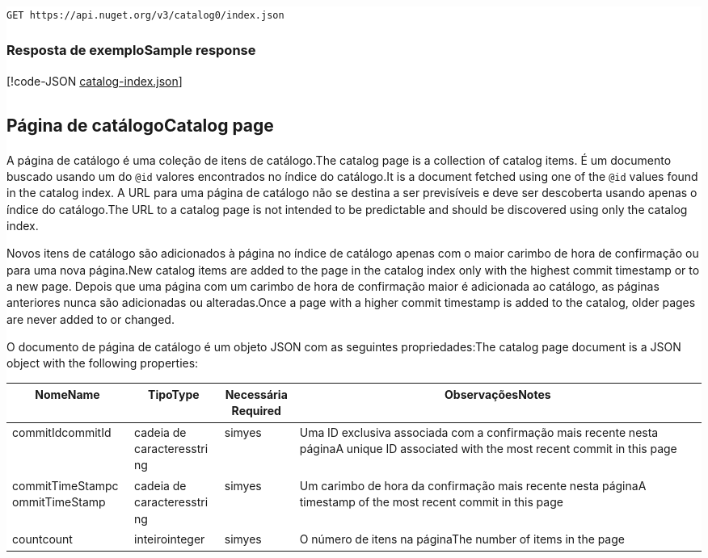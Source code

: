     GET https://api.nuget.org/v3/catalog0/index.json

### <a name="sample-response"></a><span data-ttu-id="ebca5-196">Resposta de exemplo</span><span class="sxs-lookup"><span data-stu-id="ebca5-196">Sample response</span></span>

[!code-JSON [catalog-index.json](./_data/catalog-index.json)]

## <a name="catalog-page"></a><span data-ttu-id="ebca5-197">Página de catálogo</span><span class="sxs-lookup"><span data-stu-id="ebca5-197">Catalog page</span></span>

<span data-ttu-id="ebca5-198">A página de catálogo é uma coleção de itens de catálogo.</span><span class="sxs-lookup"><span data-stu-id="ebca5-198">The catalog page is a collection of catalog items.</span></span> <span data-ttu-id="ebca5-199">É um documento buscado usando um do `@id` valores encontrados no índice do catálogo.</span><span class="sxs-lookup"><span data-stu-id="ebca5-199">It is a document fetched using one of the `@id` values found in the catalog index.</span></span> <span data-ttu-id="ebca5-200">A URL para uma página de catálogo não se destina a ser previsíveis e deve ser descoberta usando apenas o índice do catálogo.</span><span class="sxs-lookup"><span data-stu-id="ebca5-200">The URL to a catalog page is not intended to be predictable and should be discovered using only the catalog index.</span></span>

<span data-ttu-id="ebca5-201">Novos itens de catálogo são adicionados à página no índice de catálogo apenas com o maior carimbo de hora de confirmação ou para uma nova página.</span><span class="sxs-lookup"><span data-stu-id="ebca5-201">New catalog items are added to the page in the catalog index only with the highest commit timestamp or to a new page.</span></span> <span data-ttu-id="ebca5-202">Depois que uma página com um carimbo de hora de confirmação maior é adicionada ao catálogo, as páginas anteriores nunca são adicionadas ou alteradas.</span><span class="sxs-lookup"><span data-stu-id="ebca5-202">Once a page with a higher commit timestamp is added to the catalog, older pages are never added to or changed.</span></span>

<span data-ttu-id="ebca5-203">O documento de página de catálogo é um objeto JSON com as seguintes propriedades:</span><span class="sxs-lookup"><span data-stu-id="ebca5-203">The catalog page document is a JSON object with the following properties:</span></span>

<span data-ttu-id="ebca5-204">Nome</span><span class="sxs-lookup"><span data-stu-id="ebca5-204">Name</span></span>            | <span data-ttu-id="ebca5-205">Tipo</span><span class="sxs-lookup"><span data-stu-id="ebca5-205">Type</span></span>             | <span data-ttu-id="ebca5-206">Necessária</span><span class="sxs-lookup"><span data-stu-id="ebca5-206">Required</span></span> | <span data-ttu-id="ebca5-207">Observações</span><span class="sxs-lookup"><span data-stu-id="ebca5-207">Notes</span></span>
--------------- | ---------------- | -------- | -----
<span data-ttu-id="ebca5-208">commitId</span><span class="sxs-lookup"><span data-stu-id="ebca5-208">commitId</span></span>        | <span data-ttu-id="ebca5-209">cadeia de caracteres</span><span class="sxs-lookup"><span data-stu-id="ebca5-209">string</span></span>           | <span data-ttu-id="ebca5-210">sim</span><span class="sxs-lookup"><span data-stu-id="ebca5-210">yes</span></span>      | <span data-ttu-id="ebca5-211">Uma ID exclusiva associada com a confirmação mais recente nesta página</span><span class="sxs-lookup"><span data-stu-id="ebca5-211">A unique ID associated with the most recent commit in this page</span></span>
<span data-ttu-id="ebca5-212">commitTimeStamp</span><span class="sxs-lookup"><span data-stu-id="ebca5-212">commitTimeStamp</span></span> | <span data-ttu-id="ebca5-213">cadeia de caracteres</span><span class="sxs-lookup"><span data-stu-id="ebca5-213">string</span></span>           | <span data-ttu-id="ebca5-214">sim</span><span class="sxs-lookup"><span data-stu-id="ebca5-214">yes</span></span>      | <span data-ttu-id="ebca5-215">Um carimbo de hora da confirmação mais recente nesta página</span><span class="sxs-lookup"><span data-stu-id="ebca5-215">A timestamp of the most recent commit in this page</span></span>
<span data-ttu-id="ebca5-216">count</span><span class="sxs-lookup"><span data-stu-id="ebca5-216">count</span></span>           | <span data-ttu-id="ebca5-217">inteiro</span><span class="sxs-lookup"><span data-stu-id="ebca5-217">integer</span></span>          | <span data-ttu-id="ebca5-218">sim</span><span class="sxs-lookup"><span data-stu-id="ebca5-218">yes</span></span>      | <span data-ttu-id="ebca5-219">O número de itens na página</span><span class="sxs-lookup"><span data-stu-id="ebca5-219">The number of items in the page</span></span>